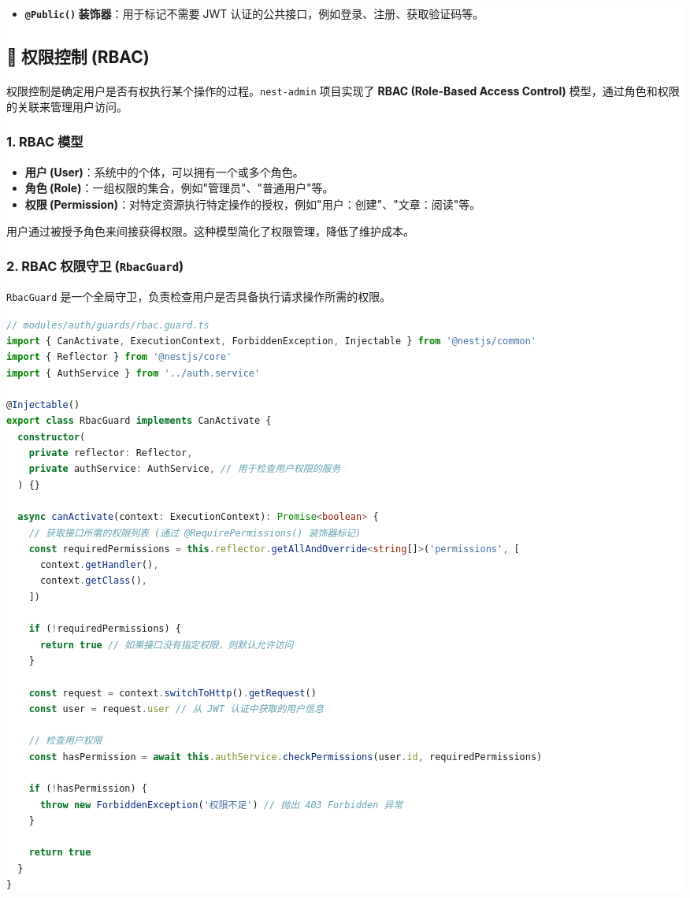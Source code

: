 *   **`@Public()` 装饰器**：用于标记不需要 JWT 认证的公共接口，例如登录、注册、获取验证码等。

## 🔑 权限控制 (RBAC)

权限控制是确定用户是否有权执行某个操作的过程。`nest-admin` 项目实现了 **RBAC (Role-Based Access Control)** 模型，通过角色和权限的关联来管理用户访问。

### 1. RBAC 模型

*   **用户 (User)**：系统中的个体，可以拥有一个或多个角色。
*   **角色 (Role)**：一组权限的集合，例如"管理员"、"普通用户"等。
*   **权限 (Permission)**：对特定资源执行特定操作的授权，例如"用户：创建"、"文章：阅读"等。

用户通过被授予角色来间接获得权限。这种模型简化了权限管理，降低了维护成本。

### 2. RBAC 权限守卫 (`RbacGuard`)

`RbacGuard` 是一个全局守卫，负责检查用户是否具备执行请求操作所需的权限。

```typescript
// modules/auth/guards/rbac.guard.ts
import { CanActivate, ExecutionContext, ForbiddenException, Injectable } from '@nestjs/common'
import { Reflector } from '@nestjs/core'
import { AuthService } from '../auth.service'

@Injectable()
export class RbacGuard implements CanActivate {
  constructor(
    private reflector: Reflector,
    private authService: AuthService, // 用于检查用户权限的服务
  ) {}

  async canActivate(context: ExecutionContext): Promise<boolean> {
    // 获取接口所需的权限列表 (通过 @RequirePermissions() 装饰器标记)
    const requiredPermissions = this.reflector.getAllAndOverride<string[]>('permissions', [
      context.getHandler(),
      context.getClass(),
    ])

    if (!requiredPermissions) {
      return true // 如果接口没有指定权限，则默认允许访问
    }

    const request = context.switchToHttp().getRequest()
    const user = request.user // 从 JWT 认证中获取的用户信息

    // 检查用户权限
    const hasPermission = await this.authService.checkPermissions(user.id, requiredPermissions)

    if (!hasPermission) {
      throw new ForbiddenException('权限不足') // 抛出 403 Forbidden 异常
    }

    return true
  }
}
```
